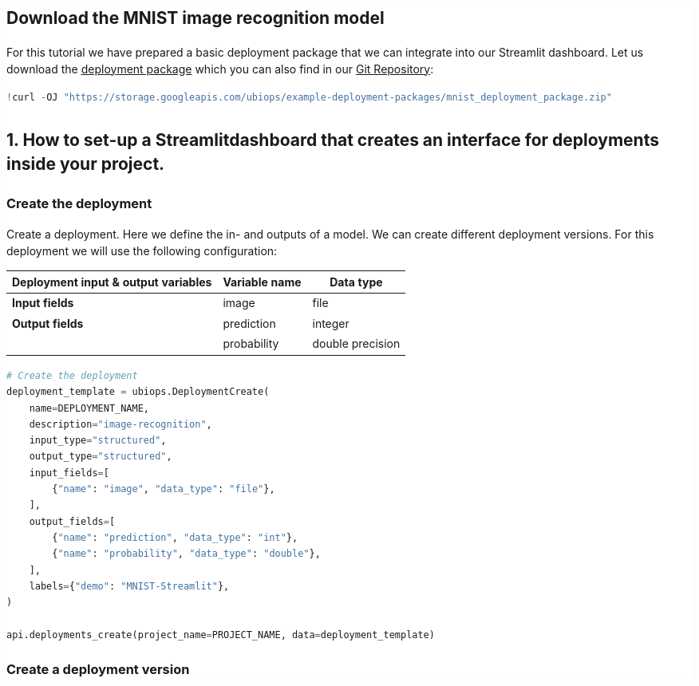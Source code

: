 ## Download the MNIST image recognition model 

For this tutorial we have prepared a basic deployment package that we can integrate into our Streamlit dashboard. Let us download the [deployment package](https://ubiops.com/docs/deployments/deployment-package/deployment-structure/) which you can also find in our 
[Git Repository](https://github.com/UbiOps/tutorials/tree/master/ready-deployments/image-recognition/mnist_deployment_package): 


```python
!curl -OJ "https://storage.googleapis.com/ubiops/example-deployment-packages/mnist_deployment_package.zip"
```

## 1. How to set-up a Streamlitdashboard that creates an interface for deployments inside your project.

### Create the deployment

Create a deployment. Here we define the in- and outputs of a model. We can create different deployment versions. For this 
deployment we will use the following configuration:

|Deployment input & output variables| **Variable name** |**Data type** |
|--------------------|--------------|--------------|
| **Input fields**   | image | file |
| **Output fields**  | prediction | integer |
|                    | probability        | double precision |


```python
# Create the deployment
deployment_template = ubiops.DeploymentCreate(
    name=DEPLOYMENT_NAME,
    description="image-recognition",
    input_type="structured",
    output_type="structured",
    input_fields=[
        {"name": "image", "data_type": "file"},
    ],
    output_fields=[
        {"name": "prediction", "data_type": "int"},
        {"name": "probability", "data_type": "double"},
    ],
    labels={"demo": "MNIST-Streamlit"},
)

api.deployments_create(project_name=PROJECT_NAME, data=deployment_template)
```

### Create a deployment version

